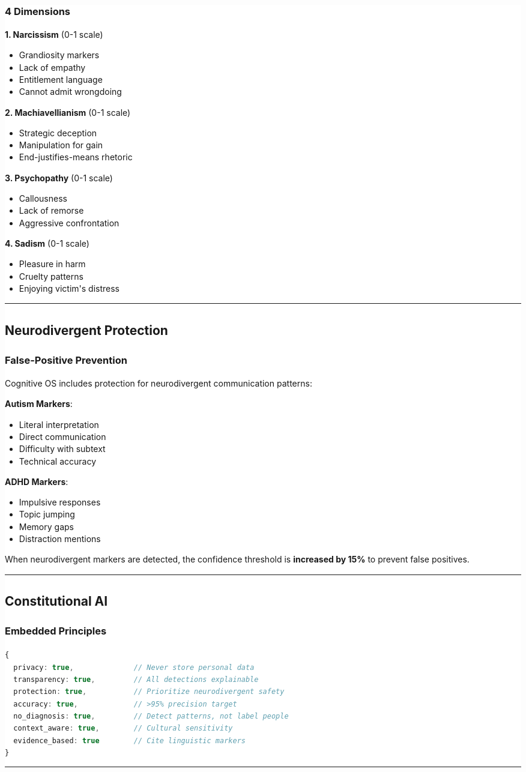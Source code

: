 ### 4 Dimensions

**1. Narcissism** (0-1 scale)
- Grandiosity markers
- Lack of empathy
- Entitlement language
- Cannot admit wrongdoing

**2. Machiavellianism** (0-1 scale)
- Strategic deception
- Manipulation for gain
- End-justifies-means rhetoric

**3. Psychopathy** (0-1 scale)
- Callousness
- Lack of remorse
- Aggressive confrontation

**4. Sadism** (0-1 scale)
- Pleasure in harm
- Cruelty patterns
- Enjoying victim's distress

---

## Neurodivergent Protection

### False-Positive Prevention

Cognitive OS includes protection for neurodivergent communication patterns:

**Autism Markers**:
- Literal interpretation
- Direct communication
- Difficulty with subtext
- Technical accuracy

**ADHD Markers**:
- Impulsive responses
- Topic jumping
- Memory gaps
- Distraction mentions

When neurodivergent markers are detected, the confidence threshold is **increased by 15%** to prevent false positives.

---

## Constitutional AI

### Embedded Principles

```typescript
{
  privacy: true,              // Never store personal data
  transparency: true,         // All detections explainable
  protection: true,           // Prioritize neurodivergent safety
  accuracy: true,             // >95% precision target
  no_diagnosis: true,         // Detect patterns, not label people
  context_aware: true,        // Cultural sensitivity
  evidence_based: true        // Cite linguistic markers
}
```

---